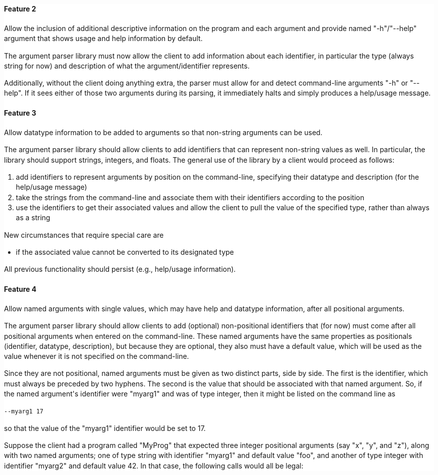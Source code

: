 
#### Feature 2
Allow the inclusion of additional descriptive information on the program and each argument and provide named "-h"/"--help" argument that shows usage and help information by default.

The argument parser library must now allow the client to add information about each identifier, in particular the type (always string for now) and description of what the argument/identifier represents.
  
Additionally, without the client doing anything extra, the parser must allow for and detect command-line arguments "-h" or "--help". If it sees either of those two arguments during its parsing, it immediately halts and simply produces a help/usage message.


#### Feature 3
Allow datatype information to be added to arguments so that non-string arguments can be used.

The argument parser library should allow clients to add identifiers that can represent non-string values as well. In particular, the library should support strings, integers, and floats. The general use of the library by a client would proceed as follows:
  
1. add identifiers to represent arguments by position on the command-line, specifying their datatype and description (for the help/usage message)
2. take the strings from the command-line and associate them with their identifiers according to the position
3. use the identifiers to get their associated values and allow the client to pull the value of the specified type, rather than always as a string

New circumstances that require special care are
   * if the associated value cannot be converted to its designated type
  
All previous functionality should persist (e.g., help/usage information).


#### Feature 4
Allow named arguments with single values, which may have help and datatype information, after all positional arguments.

The argument parser library should allow clients to add (optional) non-positional identifiers that (for now) must come after all positional arguments when entered on the command-line. These named arguments have the same properties as positionals (identifier, datatype, description), but because they are optional, they also must have a default value, which will be used as the value whenever it is not specified on the command-line.
  
Since they are not positional, named arguments must be given as two distinct parts, side by side. The first is the identifier, which must always be preceded by two hyphens. The second is the value that should be associated with that named argument. So, if the named argument's identifier were "myarg1" and was of type integer, then it might be listed on the command line as

	--myarg1 17

so that the value of the "myarg1" identifier would be set to 17.

Suppose the client had a program called "MyProg" that expected three integer positional arguments (say "x", "y", and "z"), along with two named arguments; one of type string with identifier "myarg1" and default value "foo", and another of type integer with identifier "myarg2" and default value 42. In that case, the following calls would all be legal:
  